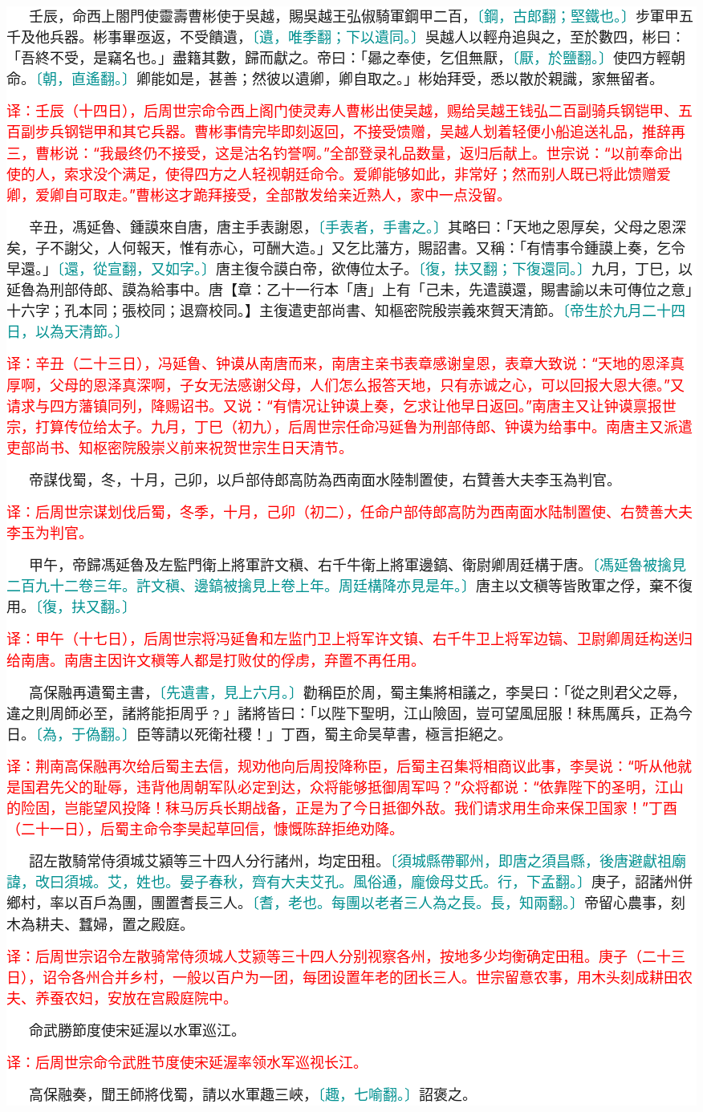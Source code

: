  　　<font size=4px>壬辰，命西上閤門使靈壽曹彬使于吳越，賜吳越王弘俶騎軍鋼甲二百，</font><font size=4px color="#009090"><font size=4px>〔鋼，古郎翻；堅鐵也。〕</font></font><font size=4px>步軍甲五千及他兵器。彬事畢亟返，不受饋遺，</font><font size=4px color="#009090"><font size=4px>〔遺，唯季翻；下以遺同。〕</font></font><font size=4px>吳越人以輕舟追與之，至於數四，彬曰：「吾終不受，是竊名也。」盡籍其數，歸而獻之。帝曰：「曏之奉使，乞伹無厭，</font><font size=4px color="#009090"><font size=4px>〔厭，於鹽翻。〕</font></font><font size=4px>使四方輕朝命。</font><font size=4px color="#009090"><font size=4px>〔朝，直遙翻。〕</font></font><font size=4px>卿能如是，甚善；然彼以遺卿，卿自取之。」彬始拜受，悉以散於親識，家無留者。</font>

​		<font size=4px color="red">译：壬辰（十四日），后周世宗命令西上阁门使灵寿人曹彬出使吴越，赐给吴越王钱弘二百副骑兵钢铠甲、五百副步兵钢铠甲和其它兵器。曹彬事情完毕即刻返回，不接受馈赠，吴越人划着轻便小船追送礼品，推辞再三，曹彬说：“我最终仍不接受，这是沽名钓誉啊。”全部登录礼品数量，返归后献上。世宗说：“以前奉命出使的人，索求没个满足，使得四方之人轻视朝廷命令。爱卿能够如此，非常好；然而别人既已将此馈赠爱卿，爱卿自可取走。”曹彬这才跪拜接受，全部散发给亲近熟人，家中一点没留。</font>

 　　<font size=4px>辛丑，馮延魯、鍾謨來自唐，唐主手表謝恩，</font><font size=4px color="#009090"><font size=4px>〔手表者，手書之。〕</font></font><font size=4px>其略曰：「天地之恩厚矣，父母之恩深矣，子不謝父，人何報天，惟有赤心，可酬大造。」又乞比藩方，賜詔書。又稱：「有情事令鍾謨上奏，乞令早還。」</font><font size=4px color="#009090"><font size=4px>〔還，從宣翻，又如字。〕</font></font><font size=4px>唐主復令謨白帝，欲傳位太子。</font><font size=4px color="#009090"><font size=4px>〔復，扶又翻；下復還同。〕</font></font><font size=4px>九月，丁巳，以延魯為刑部侍郎、謨為給事中。唐</font><span class="h"><font size=4px>【章：乙十一行本「唐」上有「己未，先遣謨還，賜書諭以未可傳位之意」十六字；孔本同；張校同；退齋校同。】</font></font><font size=4px>主復遣吏部尚書、知樞密院殷崇義來賀天清節。</font><font size=4px color="#009090"><font size=4px>〔帝生於九月二十四日，以為天清節。〕</font></font>

​		<font size=4px color="red">译：辛丑（二十三日），冯延鲁、钟谟从南唐而来，南唐主亲书表章感谢皇恩，表章大致说：“天地的恩泽真厚啊，父母的恩泽真深啊，子女无法感谢父母，人们怎么报答天地，只有赤诚之心，可以回报大恩大德。”又请求与四方藩镇同列，降赐诏书。又说：“有情况让钟谟上奏，乞求让他早日返回。”南唐主又让钟谟禀报世宗，打算传位给太子。九月，丁巳（初九），后周世宗任命冯延鲁为刑部侍郎、钟谟为给事中。南唐主又派遣吏部尚书、知枢密院殷崇义前来祝贺世宗生日天清节。</font>

 　　<font size=4px>帝謀伐蜀，冬，十月，己卯，以戶部侍郎高防為西南面水陸制置使，右贊善大夫李玉為判官。</font>

​		<font size=4px color="red">译：后周世宗谋划伐后蜀，冬季，十月，己卯（初二），任命户部侍郎高防为西南面水陆制置使、右赞善大夫李玉为判官。</font>

 　　<font size=4px>甲午，帝歸馮延魯及左監門衛上將軍許文稹、右千牛衛上將軍邊鎬、衛尉卿周廷構于唐。</font><font size=4px color="#009090"><font size=4px>〔馮延魯被擒見二百九十二卷三年。許文稹、邊鎬被擒見上卷上年。周廷構降亦見是年。〕</font></font><font size=4px>唐主以文稹等皆敗軍之俘，棄不復用。</font><font size=4px color="#009090"><font size=4px>〔復，扶又翻。〕</font></font>

​		<font size=4px color="red">译：甲午（十七日），后周世宗将冯延鲁和左监门卫上将军许文镇、右千牛卫上将军边镐、卫尉卿周廷构送归给南唐。南唐主因许文稹等人都是打败仗的俘虏，弃置不再任用。</font>

 　　<font size=4px>高保融再遺蜀主書，</font><font size=4px color="#009090"><font size=4px>〔先遺書，見上六月。〕</font></font><font size=4px>勸稱臣於周，蜀主集將相議之，李昊曰：「從之則君父之辱，違之則周師必至，諸將能拒周乎﹖」諸將皆曰：「以陛下聖明，江山險固，豈可望風屈服！秣馬厲兵，正為今日。</font><font size=4px color="#009090"><font size=4px>〔為，于偽翻。〕</font></font><font size=4px>臣等請以死衛社稷！」丁酉，蜀主命昊草書，極言拒絕之。</font>

​		<font size=4px color="red">译：荆南高保融再次给后蜀主去信，规劝他向后周投降称臣，后蜀主召集将相商议此事，李昊说：“听从他就是国君先父的耻辱，违背他周朝军队必定到达，众将能够抵御周军吗？”众将都说：“依靠陛下的圣明，江山的险固，岂能望风投降！秣马厉兵长期战备，正是为了今日抵御外敌。我们请求用生命来保卫国家！”丁酉（二十一日），后蜀主命令李昊起草回信，慷慨陈辞拒绝劝降。</font>

 　　<font size=4px>詔左散騎常侍須城艾潁等三十四人分行諸州，均定田租。</font><font size=4px color="#009090"><font size=4px>〔須城縣帶鄆州，即唐之須昌縣，後唐避獻祖廟諱，改曰須城。艾，姓也。晏子春秋，齊有大夫艾孔。風俗通，龐儉母艾氏。行，下孟翻。〕</font></font><font size=4px>庚子，詔諸州併鄉村，率以百戶為團，團置耆長三人。</font><font size=4px color="#009090"><font size=4px>〔耆，老也。每團以老者三人為之長。長，知兩翻。〕</font></font><font size=4px>帝留心農事，刻木為耕夫、蠶婦，置之殿庭。</font>

​		<font size=4px color="red">译：后周世宗诏令左散骑常侍须城人艾颍等三十四人分别视察各州，按地多少均衡确定田租。庚子（二十三日），诏令各州合并乡村，一般以百户为一团，每团设置年老的团长三人。世宗留意农事，用木头刻成耕田农夫、养蚕农妇，安放在宫殿庭院中。</font>

 　　<font size=4px>命武勝節度使宋延渥以水軍巡江。</font>

​		<font size=4px color="red">译：后周世宗命令武胜节度使宋延渥率领水军巡视长江。</font>

 　　<font size=4px>高保融奏，聞王師將伐蜀，請以水軍趣三峽，</font><font size=4px color="#009090"><font size=4px>〔趣，七喻翻。〕</font></font><font size=4px>詔褒之。</font>
